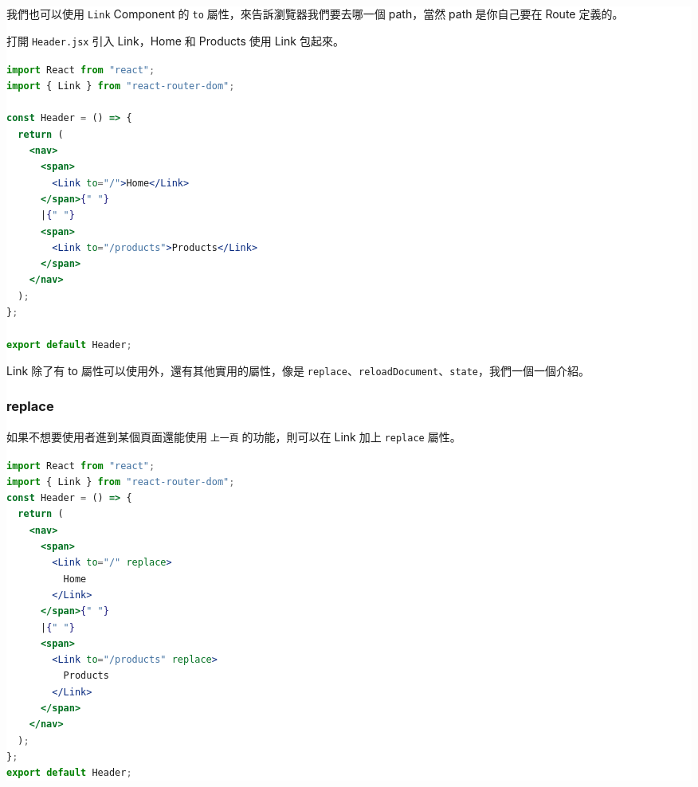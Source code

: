 我們也可以使用 `Link` Component 的 `to` 屬性，來告訴瀏覽器我們要去哪一個 path，當然 path 是你自己要在 Route 定義的。

打開 `Header.jsx` 引入 Link，Home 和 Products 使用 Link 包起來。

```jsx title='Header.jsx' showLineNumbers {2,8,12}
import React from "react";
import { Link } from "react-router-dom";

const Header = () => {
  return (
    <nav>
      <span>
        <Link to="/">Home</Link>
      </span>{" "}
      |{" "}
      <span>
        <Link to="/products">Products</Link>
      </span>
    </nav>
  );
};

export default Header;
```

Link 除了有 to 屬性可以使用外，還有其他實用的屬性，像是 `replace`、`reloadDocument`、`state`，我們一個一個介紹。

### replace

如果不想要使用者進到某個頁面還能使用 `上一頁` 的功能，則可以在 Link 加上 `replace` 屬性。

```jsx title='Header.jsx' showLineNumbers
import React from "react";
import { Link } from "react-router-dom";
const Header = () => {
  return (
    <nav>
      <span>
        <Link to="/" replace>
          Home
        </Link>
      </span>{" "}
      |{" "}
      <span>
        <Link to="/products" replace>
          Products
        </Link>
      </span>
    </nav>
  );
};
export default Header;
```
